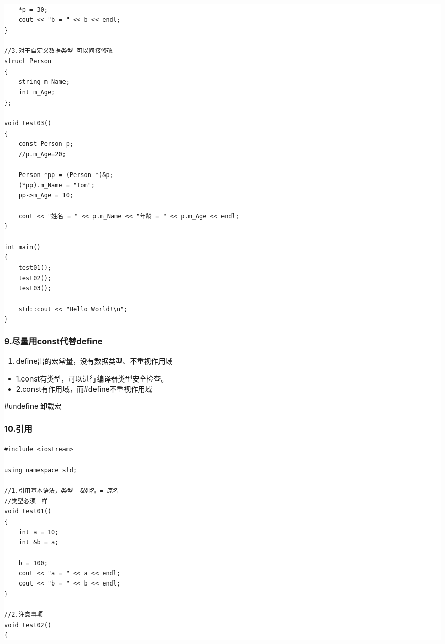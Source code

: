 ```
	*p = 30;
	cout << "b = " << b << endl;
}

//3.对于自定义数据类型 可以间接修改
struct Person
{
	string m_Name;
	int m_Age;
};

void test03()
{
	const Person p;
	//p.m_Age=20;

	Person *pp = (Person *)&p;
	(*pp).m_Name = "Tom";
	pp->m_Age = 10;

	cout << "姓名 = " << p.m_Name << "年龄 = " << p.m_Age << endl;
}

int main()
{
	test01();
	test02();
	test03();

    std::cout << "Hello World!\n";
}
```

### 9.尽量用const代替define

1. define出的宏常量，没有数据类型、不重视作用域

- 1.const有类型，可以进行编译器类型安全检查。
- 2.const有作用域，而#define不重视作用域

#undefine 卸载宏


### 10.引用

```
#include <iostream>

using namespace std;

//1.引用基本语法，类型  &别名 = 原名
//类型必须一样
void test01()
{
	int a = 10;
	int &b = a;

	b = 100;
	cout << "a = " << a << endl;
	cout << "b = " << b << endl;
}

//2.注意事项
void test02()
{
```